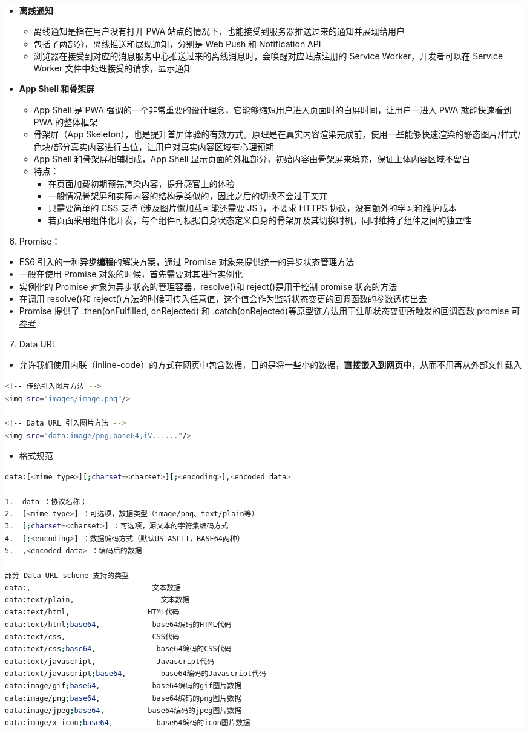 - **离线通知**

  - 离线通知是指在用户没有打开 PWA 站点的情况下，也能接受到服务器推送过来的通知并展现给用户
  - 包括了两部分，离线推送和展现通知，分别是 Web Push 和 Notification API
  - 浏览器在接受到对应的消息服务中心推送过来的离线消息时，会唤醒对应站点注册的 Service Worker，开发者可以在 Service Worker 文件中处理接受的请求，显示通知

- **App Shell 和骨架屏**
  - App Shell 是 PWA 强调的一个非常重要的设计理念，它能够缩短用户进入页面时的白屏时间，让用户一进入 PWA 就能快速看到 PWA 的整体框架
  - 骨架屏（App Skeleton），也是提升首屏体验的有效方式。原理是在真实内容渲染完成前，使用一些能够快速渲染的静态图片/样式/色块/部分真实内容进行占位，让用户对真实内容区域有心理预期
  - App Shell 和骨架屏相辅相成，App Shell 显示页面的外框部分，初始内容由骨架屏来填充，保证主体内容区域不留白
  - 特点：
    - 在页面加载初期预先渲染内容，提升感官上的体验
    - 一般情况骨架屏和实际内容的结构是类似的，因此之后的切换不会过于突兀
    - 只需要简单的 CSS 支持 (涉及图片懒加载可能还需要 JS )，不要求 HTTPS 协议，没有额外的学习和维护成本
    - 若页面采用组件化开发，每个组件可根据自身状态定义自身的骨架屏及其切换时机，同时维持了组件之间的独立性

6. Promise：

- ES6 引入的一种**异步编程**的解决方案，通过 Promise 对象来提供统一的异步状态管理方法
- 一般在使用 Promise 对象的时候，首先需要对其进行实例化
- 实例化的 Promise 对象为异步状态的管理容器，resolve()和 reject()是用于控制 promise 状态的方法
- 在调用 resolve()和 reject()方法的时候可传入任意值，这个值会作为监听状态变更的回调函数的参数透传出去
- Promise 提供了 .then(onFulfilled, onRejected) 和 .catch(onRejected)等原型链方法用于注册状态变更所触发的回调函数
  [promise 可参考](https://www.cnblogs.com/lemonyam/p/11938433.html)

7. Data URL

- 允许我们使用内联（inline-code）的方式在网页中包含数据，目的是将一些小的数据，**直接嵌入到网页中**，从而不用再从外部文件载入

```bash
<!-- 传统引入图片方法 -->
<img src="images/image.png"/>

<!-- Data URL 引入图片方法 -->
<img src="data:image/png;base64,iV......"/>
```

- 格式规范

```bash
data:[<mime type>][;charset=<charset>][;<encoding>],<encoded data>

1.  data ：协议名称；
2.  [<mime type>] ：可选项，数据类型（image/png、text/plain等）
3.  [;charset=<charset>] ：可选项，源文本的字符集编码方式
4.  [;<encoding>] ：数据编码方式（默认US-ASCII，BASE64两种）
5.  ,<encoded data> ：编码后的数据

部分 Data URL scheme 支持的类型
data:,                            文本数据
data:text/plain,                    文本数据
data:text/html,                  HTML代码
data:text/html;base64,            base64编码的HTML代码
data:text/css,                    CSS代码
data:text/css;base64,              base64编码的CSS代码
data:text/javascript,              Javascript代码
data:text/javascript;base64,        base64编码的Javascript代码
data:image/gif;base64,            base64编码的gif图片数据
data:image/png;base64,            base64编码的png图片数据
data:image/jpeg;base64,          base64编码的jpeg图片数据
data:image/x-icon;base64,          base64编码的icon图片数据
```
